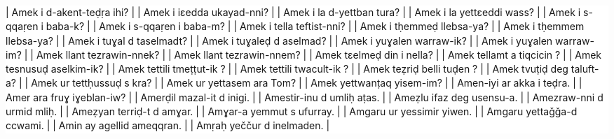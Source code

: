 | Amek i d-akent-teḍṛa ihi? |
| Amek i iɛedda ukayad-nni? |
| Amek i la d-yettban tura? |
| Amek i la yettɛeddi wass? |
| Amek i s-qqaṛen i baba-k? |
| Amek i s-qqaṛen i baba-m? |
| Amek i tella teftist-nni? |
| Amek i tḥemmeḍ llebsa-ya? |
| Amek i tḥemmem llebsa-ya? |
| Amek i tuɣal d taselmadt? |
| Amek i tuɣaleḍ d aselmad? |
| Amek i yuɣalen warraw-ik? |
| Amek i yuɣalen warraw-im? |
| Amek llant tezrawin-nnek? |
| Amek llant tezrawin-nnem? |
| Amek tɛelmeḍ din i nella? |
| Amek tellamt a tiqcicin ? |
| Amek tesnusuḍ aselkim-ik? |
| Amek tettili tmeṭṭut-ik ? |
| Amek tettili twacult-ik ? |
| Amek teẓriḍ belli tuḍen ? |
| Amek tvuṭiḍ deg taluft-a? |
| Amek ur tettḥussuḍ s kra? |
| Amek ur yettasem ara Tom? |
| Amek yettwanṭaq yisem-im? |
| Amen-iyi ar akka i teḍra. |
| Amer ara fruɣ iɣeblan-iw? |
| Amerḍil mazal-it d inigi. |
| Amestir-inu d umliḥ aṭas. |
| Ameẓlu ifaz deg usensu-a. |
| Amezraw-nni d urmid mliḥ. |
| Ameẓyan terriḍ-t d amɣar. |
| Amɣar-a yemmut s ufurray. |
| Amgaru ur yessimir yiwen. |
| Amgaru yettaǧǧa-d ccwami. |
| Amin ay agellid ameqqran. |
| Amṛaḥ yeččur d inelmaden. |